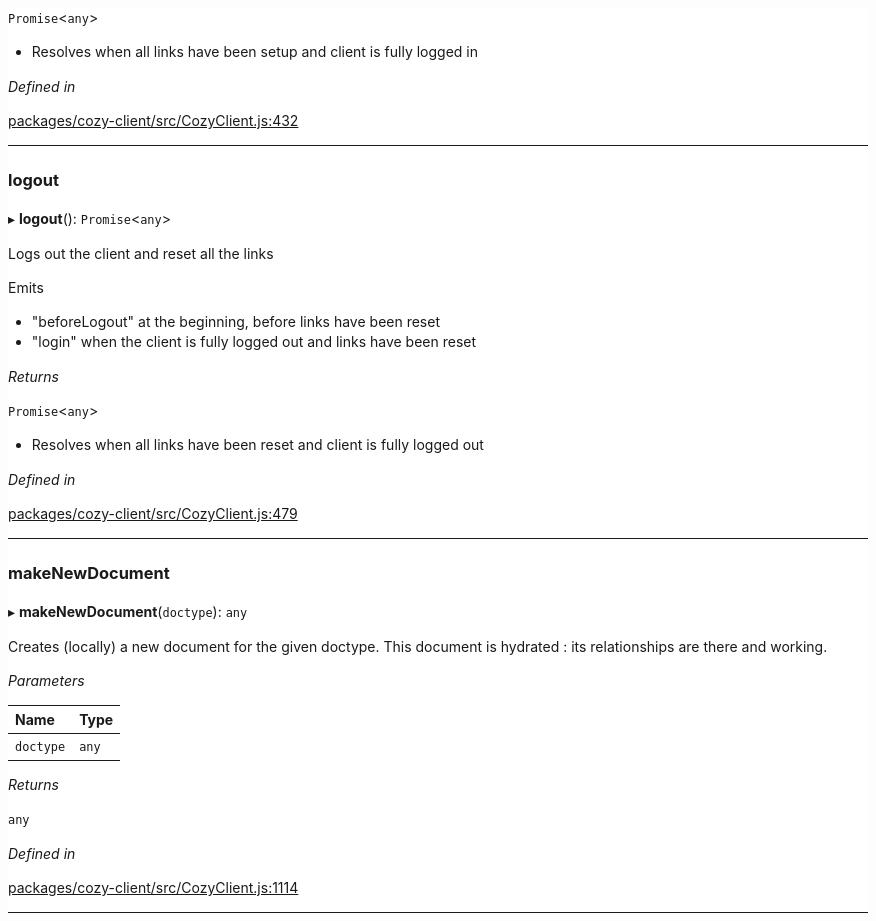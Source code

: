 `Promise`<`any`>

*   Resolves when all links have been setup and client is fully logged in

*Defined in*

[packages/cozy-client/src/CozyClient.js:432](https://github.com/cozy/cozy-client/blob/master/packages/cozy-client/src/CozyClient.js#L432)

***

### logout

▸ **logout**(): `Promise`<`any`>

Logs out the client and reset all the links

Emits

*   "beforeLogout" at the beginning, before links have been reset
*   "login" when the client is fully logged out and links have been reset

*Returns*

`Promise`<`any`>

*   Resolves when all links have been reset and client is fully logged out

*Defined in*

[packages/cozy-client/src/CozyClient.js:479](https://github.com/cozy/cozy-client/blob/master/packages/cozy-client/src/CozyClient.js#L479)

***

### makeNewDocument

▸ **makeNewDocument**(`doctype`): `any`

Creates (locally) a new document for the given doctype.
This document is hydrated : its relationships are there
and working.

*Parameters*

| Name | Type |
| :------ | :------ |
| `doctype` | `any` |

*Returns*

`any`

*Defined in*

[packages/cozy-client/src/CozyClient.js:1114](https://github.com/cozy/cozy-client/blob/master/packages/cozy-client/src/CozyClient.js#L1114)

***
